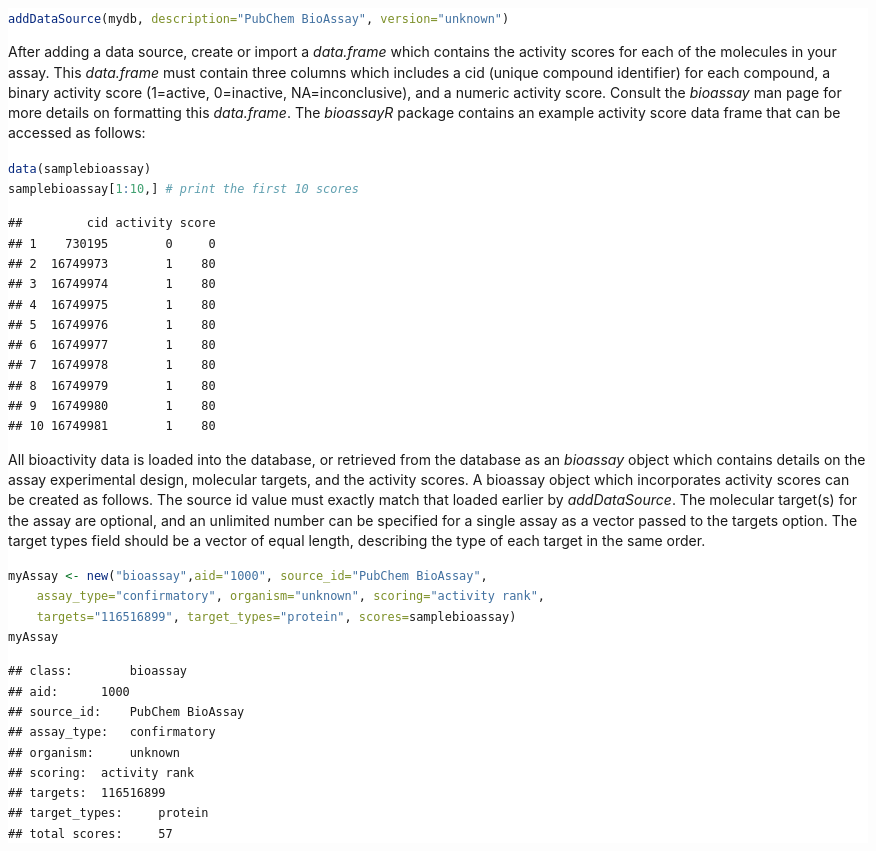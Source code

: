 ```r
addDataSource(mydb, description="PubChem BioAssay", version="unknown")
```

After adding a data source, create or import a *data.frame* which contains the activity scores for each of the molecules in your assay. 
This *data.frame* must contain three columns which includes a cid (unique compound identifier) for each compound, a binary activity score (1=active, 0=inactive, NA=inconclusive), and a numeric activity score.
Consult the *bioassay* man page for more details on formatting this *data.frame*. The *bioassayR* package contains an example activity score data frame that can be accessed as follows:


```r
data(samplebioassay)
samplebioassay[1:10,] # print the first 10 scores
```

```
##         cid activity score
## 1    730195        0     0
## 2  16749973        1    80
## 3  16749974        1    80
## 4  16749975        1    80
## 5  16749976        1    80
## 6  16749977        1    80
## 7  16749978        1    80
## 8  16749979        1    80
## 9  16749980        1    80
## 10 16749981        1    80
```

All bioactivity data is loaded into the database, or retrieved from the database as an *bioassay* object which contains details on the assay experimental design, molecular targets, and the activity scores. A bioassay object which incorporates activity scores can be created as follows.
The source id value must exactly match that loaded earlier by *addDataSource*. The molecular target(s) for the assay are optional, and an unlimited number can be specified for a single assay as a vector passed to the targets option. The target types field should be a vector of equal length, describing the type of each target in the same order.


```r
myAssay <- new("bioassay",aid="1000", source_id="PubChem BioAssay",
    assay_type="confirmatory", organism="unknown", scoring="activity rank", 
    targets="116516899", target_types="protein", scores=samplebioassay)
myAssay
```

```
## class:		 bioassay 
## aid:		 1000 
## source_id:	 PubChem BioAssay 
## assay_type:	 confirmatory 
## organism:	 unknown 
## scoring:	 activity rank 
## targets:	 116516899 
## target_types:	 protein 
## total scores:	 57
```
